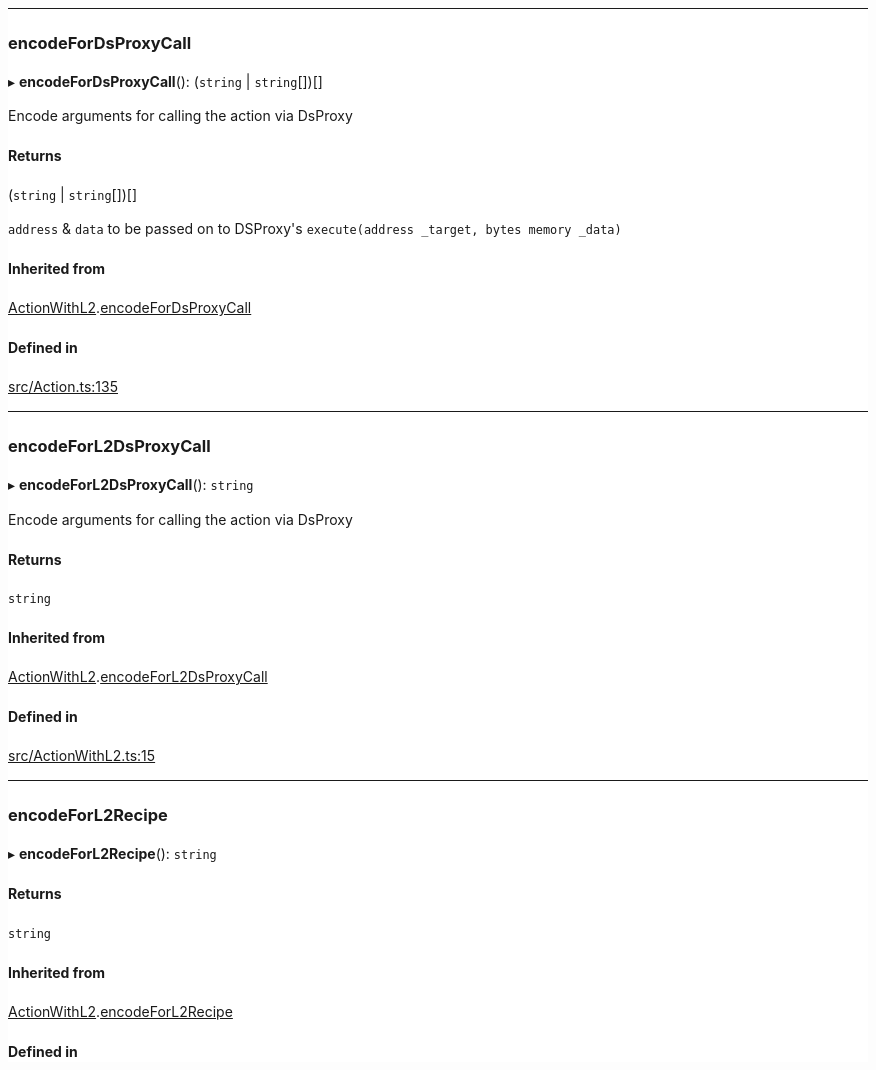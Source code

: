 ___

### encodeForDsProxyCall

▸ **encodeForDsProxyCall**(): (`string` \| `string`[])[]

Encode arguments for calling the action via DsProxy

#### Returns

(`string` \| `string`[])[]

`address` & `data` to be passed on to DSProxy's `execute(address _target, bytes memory _data)`

#### Inherited from

[ActionWithL2](ActionWithL2.md).[encodeForDsProxyCall](ActionWithL2.md#encodefordsproxycall)

#### Defined in

[src/Action.ts:135](https://github.com/defisaver/defisaver-sdk/blob/7ebb702/src/Action.ts#L135)

___

### encodeForL2DsProxyCall

▸ **encodeForL2DsProxyCall**(): `string`

Encode arguments for calling the action via DsProxy

#### Returns

`string`

#### Inherited from

[ActionWithL2](ActionWithL2.md).[encodeForL2DsProxyCall](ActionWithL2.md#encodeforl2dsproxycall)

#### Defined in

[src/ActionWithL2.ts:15](https://github.com/defisaver/defisaver-sdk/blob/7ebb702/src/ActionWithL2.ts#L15)

___

### encodeForL2Recipe

▸ **encodeForL2Recipe**(): `string`

#### Returns

`string`

#### Inherited from

[ActionWithL2](ActionWithL2.md).[encodeForL2Recipe](ActionWithL2.md#encodeforl2recipe)

#### Defined in
